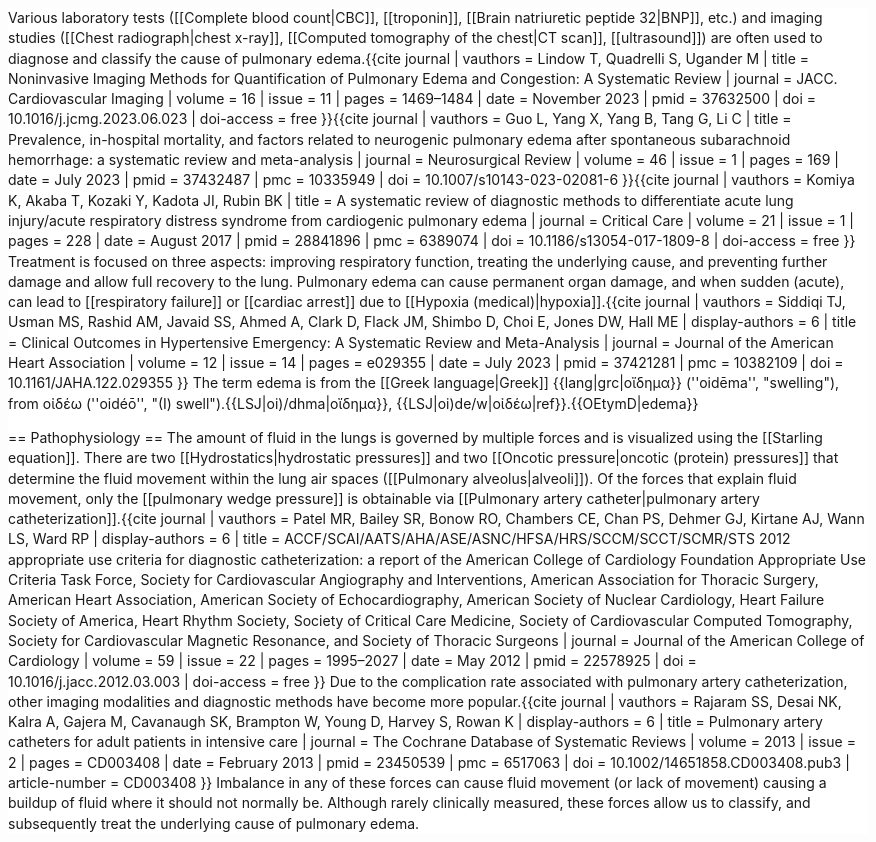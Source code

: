 Various laboratory tests ([[Complete blood count|CBC]], [[troponin]], [[Brain natriuretic peptide 32|BNP]], etc.) and imaging studies ([[Chest radiograph|chest x-ray]], [[Computed tomography of the chest|CT scan]], [[ultrasound]]) are often used to diagnose and classify the cause of pulmonary edema.<ref name=":1">{{cite journal | vauthors = Lindow T, Quadrelli S, Ugander M | title = Noninvasive Imaging Methods for Quantification of Pulmonary Edema and Congestion: A Systematic Review | journal = JACC. Cardiovascular Imaging | volume = 16 | issue = 11 | pages = 1469–1484 | date = November 2023 | pmid = 37632500 | doi = 10.1016/j.jcmg.2023.06.023 | doi-access = free }}</ref><ref>{{cite journal | vauthors = Guo L, Yang X, Yang B, Tang G, Li C | title = Prevalence, in-hospital mortality, and factors related to neurogenic pulmonary edema after spontaneous subarachnoid hemorrhage: a systematic review and meta-analysis | journal = Neurosurgical Review | volume = 46 | issue = 1 | pages = 169 | date = July 2023 | pmid = 37432487 | pmc = 10335949 | doi = 10.1007/s10143-023-02081-6 }}</ref><ref>{{cite journal | vauthors = Komiya K, Akaba T, Kozaki Y, Kadota JI, Rubin BK | title = A systematic review of diagnostic methods to differentiate acute lung injury/acute respiratory distress syndrome from cardiogenic pulmonary edema | journal = Critical Care | volume = 21 | issue = 1 | pages = 228 | date = August 2017 | pmid = 28841896 | pmc = 6389074 | doi = 10.1186/s13054-017-1809-8 | doi-access = free }}</ref> Treatment is focused on three aspects: improving respiratory function, treating the underlying cause, and preventing further damage and allow full recovery to the lung. Pulmonary edema can cause permanent organ damage, and when sudden (acute), can lead to [[respiratory failure]] or [[cardiac arrest]] due to [[Hypoxia (medical)|hypoxia]].<ref>{{cite journal | vauthors = Siddiqi TJ, Usman MS, Rashid AM, Javaid SS, Ahmed A, Clark D, Flack JM, Shimbo D, Choi E, Jones DW, Hall ME | display-authors = 6 | title = Clinical Outcomes in Hypertensive Emergency: A Systematic Review and Meta-Analysis | journal = Journal of the American Heart Association | volume = 12 | issue = 14 | pages = e029355 | date = July 2023 | pmid = 37421281 | pmc = 10382109 | doi = 10.1161/JAHA.122.029355 }}</ref> The term edema is from the [[Greek language|Greek]] {{lang|grc|οἴδημα}} (''oidēma'', "swelling"), from οἰδέω (''oidéō'', "(I) swell").<ref>{{LSJ|oi)/dhma|οἴδημα}}, {{LSJ|oi)de/w|οἰδέω|ref}}.</ref><ref>{{OEtymD|edema}}</ref>

== Pathophysiology ==
The amount of fluid in the lungs is governed by multiple forces and is visualized using the [[Starling equation]]. There are two [[Hydrostatics|hydrostatic pressures]] and two [[Oncotic pressure|oncotic (protein) pressures]] that determine the fluid movement within the lung air spaces ([[Pulmonary alveolus|alveoli]]). Of the forces that explain fluid movement, only the [[pulmonary wedge pressure]] is obtainable via [[Pulmonary artery catheter|pulmonary artery catheterization]].<ref>{{cite journal | vauthors = Patel MR, Bailey SR, Bonow RO, Chambers CE, Chan PS, Dehmer GJ, Kirtane AJ, Wann LS, Ward RP | display-authors = 6 | title = ACCF/SCAI/AATS/AHA/ASE/ASNC/HFSA/HRS/SCCM/SCCT/SCMR/STS 2012 appropriate use criteria for diagnostic catheterization: a report of the American College of Cardiology Foundation Appropriate Use Criteria Task Force, Society for Cardiovascular Angiography and Interventions, American Association for Thoracic Surgery, American Heart Association, American Society of Echocardiography, American Society of Nuclear Cardiology, Heart Failure Society of America, Heart Rhythm Society, Society of Critical Care Medicine, Society of Cardiovascular Computed Tomography, Society for Cardiovascular Magnetic Resonance, and Society of Thoracic Surgeons | journal = Journal of the American College of Cardiology | volume = 59 | issue = 22 | pages = 1995–2027 | date = May 2012 | pmid = 22578925 | doi = 10.1016/j.jacc.2012.03.003 | doi-access = free }}</ref> Due to the complication rate associated with pulmonary artery catheterization, other imaging modalities and diagnostic methods have become more popular.<ref>{{cite journal | vauthors = Rajaram SS, Desai NK, Kalra A, Gajera M, Cavanaugh SK, Brampton W, Young D, Harvey S, Rowan K | display-authors = 6 | title = Pulmonary artery catheters for adult patients in intensive care | journal = The Cochrane Database of Systematic Reviews | volume = 2013 | issue = 2 | pages = CD003408 | date = February 2013 | pmid = 23450539 | pmc = 6517063 | doi = 10.1002/14651858.CD003408.pub3 | article-number = CD003408 }}</ref> Imbalance in any of these forces can cause fluid movement (or lack of movement) causing a buildup of fluid where it should not normally be. Although rarely clinically measured, these forces allow us to classify, and subsequently treat the underlying cause of pulmonary edema.
